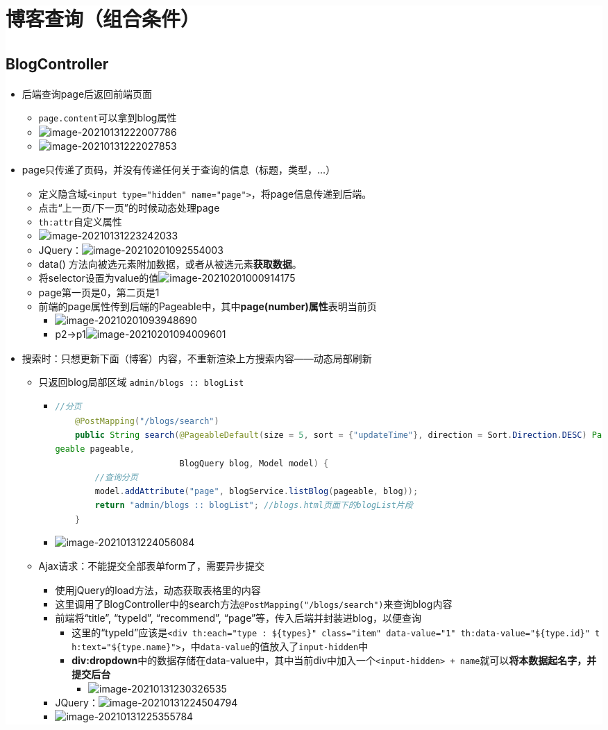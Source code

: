 # 博客查询（组合条件）

## BlogController

* 后端查询page后返回前端页面

  * `page.content`可以拿到blog属性
  * ![image-20210131222007786](https://raw.githubusercontent.com/TWDH/General/pic/img/image-20210131222007786.png)
  * ![image-20210131222027853](https://raw.githubusercontent.com/TWDH/General/pic/img/image-20210131222027853.png)

* page只传递了页码，并没有传递任何关于查询的信息（标题，类型，…）

  * 定义隐含域`<input type="hidden" name="page">`，将page信息传递到后端。
  * 点击“上一页/下一页”的时候动态处理page
  * `th:attr`自定义属性
  * ![image-20210131223242033](https://raw.githubusercontent.com/TWDH/General/pic/img/image-20210131223242033.png)
  * JQuery：![image-20210201092554003](https://raw.githubusercontent.com/TWDH/General/pic/img/image-20210201092554003.png)
  * data() 方法向被选元素附加数据，或者从被选元素**获取数据**。
  * 将selector设置为value的值![image-20210201000914175](https://raw.githubusercontent.com/TWDH/General/pic/img/image-20210201000914175.png)
  * page第一页是0，第二页是1
  * 前端的page属性传到后端的Pageable中，其中**page(number)属性**表明当前页
    * ![image-20210201093948690](https://raw.githubusercontent.com/TWDH/General/pic/img/image-20210201093948690.png)
    * p2->p1![image-20210201094009601](https://raw.githubusercontent.com/TWDH/General/pic/img/image-20210201094009601.png)

* 搜索时：只想更新下面（博客）内容，不重新渲染上方搜索内容——动态局部刷新

  * 只返回blog局部区域 `admin/blogs :: blogList`

    * ```java
      //分页
          @PostMapping("/blogs/search")
          public String search(@PageableDefault(size = 5, sort = {"updateTime"}, direction = Sort.Direction.DESC) Pageable pageable,
                               BlogQuery blog, Model model) {
              //查询分页
              model.addAttribute("page", blogService.listBlog(pageable, blog));
              return "admin/blogs :: blogList"; //blogs.html页面下的blogList片段
          }
      ```

    * ![image-20210131224056084](https://raw.githubusercontent.com/TWDH/General/pic/img/image-20210131224056084.png)

  * Ajax请求：不能提交全部表单form了，需要异步提交

    * 使用jQuery的load方法，动态获取表格里的内容
    * 这里调用了BlogController中的search方法`@PostMapping("/blogs/search")`来查询blog内容
    * 前端将“title”, “typeId”, “recommend”, “page”等，传入后端并封装进blog，以便查询
      * 这里的“typeId”应该是`<div th:each="type : ${types}" class="item" data-value="1" th:data-value="${type.id}" th:text="${type.name}">`，中`data-value`的值放入了`input-hidden`中
      * **div:dropdown**中的数据存储在data-value中，其中当前div中加入一个`<input-hidden> + name`就可以**将本数据起名字，并提交后台**
        * ![image-20210131230326535](https://raw.githubusercontent.com/TWDH/General/pic/img/image-20210131230326535.png)
    * JQuery：![image-20210131224504794](https://raw.githubusercontent.com/TWDH/General/pic/img/image-20210131224504794.png)
    * ![image-20210131225355784](https://raw.githubusercontent.com/TWDH/General/pic/img/image-20210131225355784.png)
